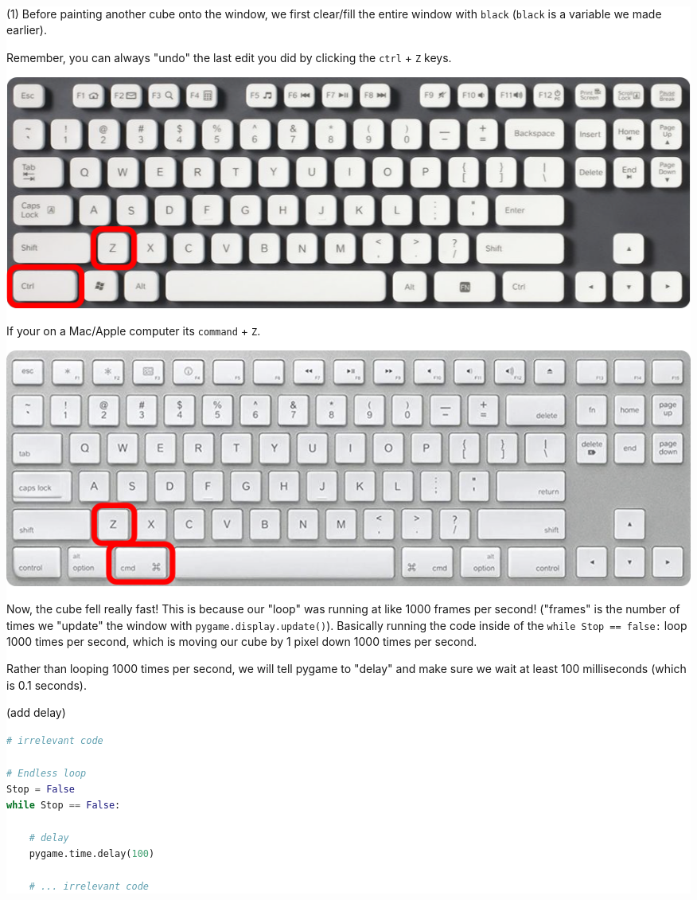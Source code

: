 (1) Before painting another cube onto the window, we first clear/fill the entire window with `black` (`black` is a variable we made earlier).

Remember, you can always "undo" the last edit you did by clicking the `ctrl` + `Z` keys.

![windows undo](/Assets/win_undo.png)

If your on a Mac/Apple computer its `command` + `Z`.

![macos undo](/Assets/mac_undo.png)

Now, the cube fell really fast! This is because our "loop" was running at like 1000 frames per second! ("frames" is the number of times we "update" the window with `pygame.display.update()`). Basically running the code inside of the `while Stop == false:` loop 1000 times per second, which is moving our cube by 1 pixel down 1000 times per second.

Rather than looping 1000 times per second, we will tell pygame to "delay" and make sure we wait at least 100 milliseconds (which is 0.1 seconds).

(add delay)
```py
# irrelevant code

# Endless loop
Stop = False
while Stop == False:

	# delay
	pygame.time.delay(100)

	# ... irrelevant code
```
